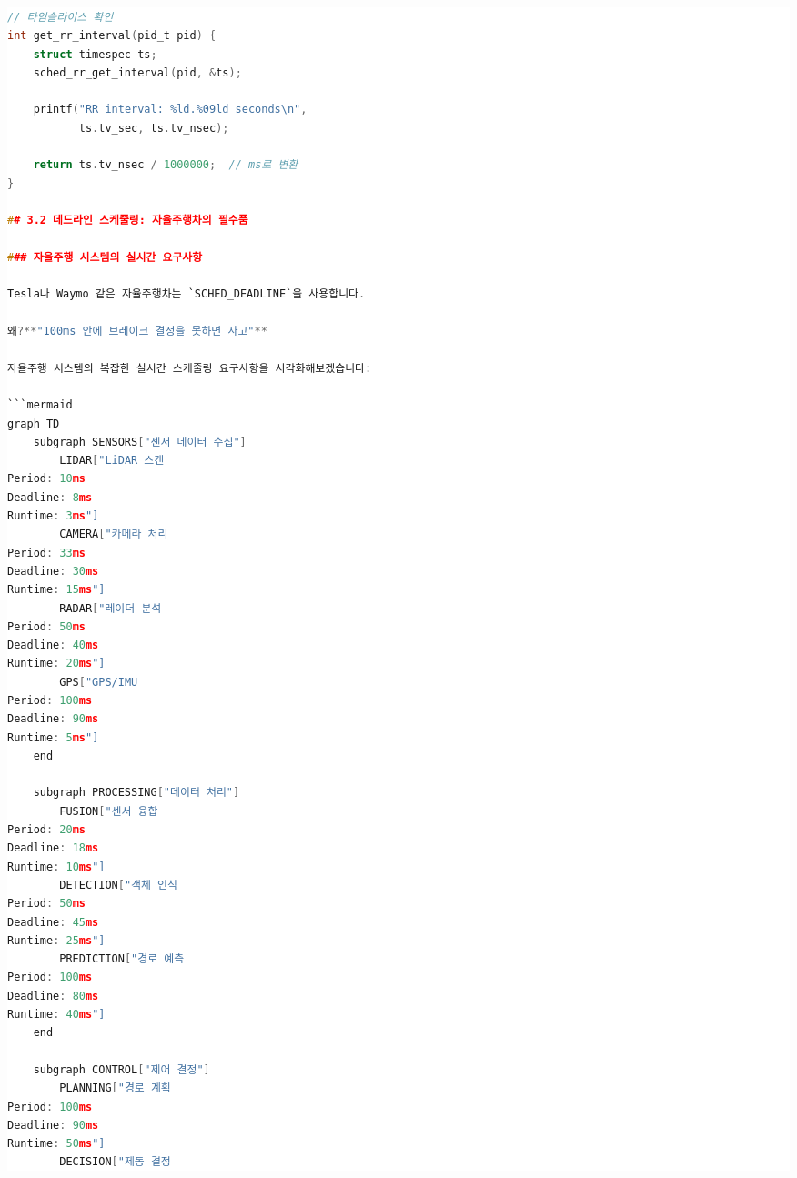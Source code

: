 ```c
// 타임슬라이스 확인
int get_rr_interval(pid_t pid) {
    struct timespec ts;
    sched_rr_get_interval(pid, &ts);
    
    printf("RR interval: %ld.%09ld seconds\n", 
           ts.tv_sec, ts.tv_nsec);
    
    return ts.tv_nsec / 1000000;  // ms로 변환
}

## 3.2 데드라인 스케줄링: 자율주행차의 필수품

### 자율주행 시스템의 실시간 요구사항

Tesla나 Waymo 같은 자율주행차는 `SCHED_DEADLINE`을 사용합니다.

왜?**"100ms 안에 브레이크 결정을 못하면 사고"**

자율주행 시스템의 복잡한 실시간 스케줄링 요구사항을 시각화해보겠습니다:

```mermaid
graph TD
    subgraph SENSORS["센서 데이터 수집"]
        LIDAR["LiDAR 스캔
Period: 10ms
Deadline: 8ms
Runtime: 3ms"]
        CAMERA["카메라 처리
Period: 33ms
Deadline: 30ms
Runtime: 15ms"]
        RADAR["레이더 분석
Period: 50ms
Deadline: 40ms
Runtime: 20ms"]
        GPS["GPS/IMU
Period: 100ms
Deadline: 90ms
Runtime: 5ms"]
    end
    
    subgraph PROCESSING["데이터 처리"]
        FUSION["센서 융합
Period: 20ms
Deadline: 18ms
Runtime: 10ms"]
        DETECTION["객체 인식
Period: 50ms
Deadline: 45ms
Runtime: 25ms"]
        PREDICTION["경로 예측
Period: 100ms
Deadline: 80ms
Runtime: 40ms"]
    end
    
    subgraph CONTROL["제어 결정"]
        PLANNING["경로 계획
Period: 100ms
Deadline: 90ms
Runtime: 50ms"]
        DECISION["제동 결정
```